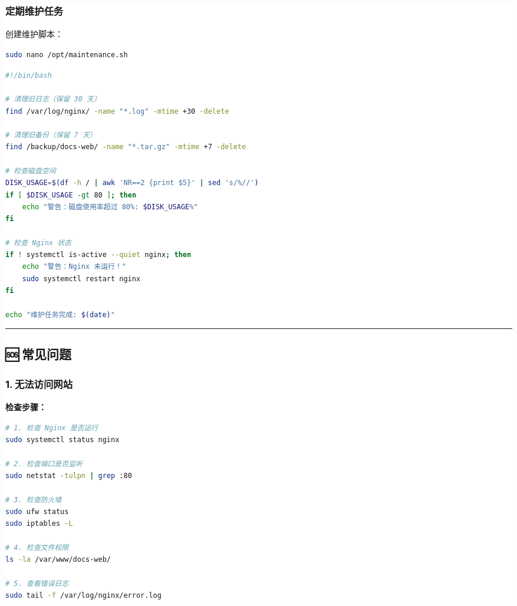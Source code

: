 ### 定期维护任务

创建维护脚本：

```bash
sudo nano /opt/maintenance.sh
```

```bash
#!/bin/bash

# 清理旧日志（保留 30 天）
find /var/log/nginx/ -name "*.log" -mtime +30 -delete

# 清理旧备份（保留 7 天）
find /backup/docs-web/ -name "*.tar.gz" -mtime +7 -delete

# 检查磁盘空间
DISK_USAGE=$(df -h / | awk 'NR==2 {print $5}' | sed 's/%//')
if [ $DISK_USAGE -gt 80 ]; then
    echo "警告：磁盘使用率超过 80%: $DISK_USAGE%"
fi

# 检查 Nginx 状态
if ! systemctl is-active --quiet nginx; then
    echo "警告：Nginx 未运行！"
    sudo systemctl restart nginx
fi

echo "维护任务完成: $(date)"
```

---

## 🆘 常见问题

### 1. 无法访问网站

**检查步骤：**

```bash
# 1. 检查 Nginx 是否运行
sudo systemctl status nginx

# 2. 检查端口是否监听
sudo netstat -tulpn | grep :80

# 3. 检查防火墙
sudo ufw status
sudo iptables -L

# 4. 检查文件权限
ls -la /var/www/docs-web/

# 5. 查看错误日志
sudo tail -f /var/log/nginx/error.log
```
